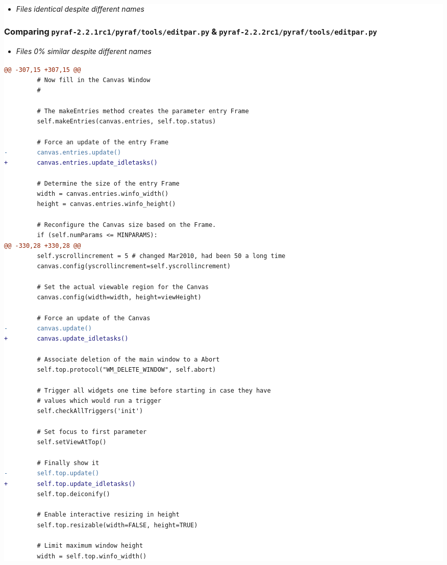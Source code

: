  * *Files identical despite different names*

### Comparing `pyraf-2.2.1rc1/pyraf/tools/editpar.py` & `pyraf-2.2.2rc1/pyraf/tools/editpar.py`

 * *Files 0% similar despite different names*

```diff
@@ -307,15 +307,15 @@
         # Now fill in the Canvas Window
         #
 
         # The makeEntries method creates the parameter entry Frame
         self.makeEntries(canvas.entries, self.top.status)
 
         # Force an update of the entry Frame
-        canvas.entries.update()
+        canvas.entries.update_idletasks()
 
         # Determine the size of the entry Frame
         width = canvas.entries.winfo_width()
         height = canvas.entries.winfo_height()
 
         # Reconfigure the Canvas size based on the Frame.
         if (self.numParams <= MINPARAMS):
@@ -330,28 +330,28 @@
         self.yscrollincrement = 5 # changed Mar2010, had been 50 a long time
         canvas.config(yscrollincrement=self.yscrollincrement)
 
         # Set the actual viewable region for the Canvas
         canvas.config(width=width, height=viewHeight)
 
         # Force an update of the Canvas
-        canvas.update()
+        canvas.update_idletasks()
 
         # Associate deletion of the main window to a Abort
         self.top.protocol("WM_DELETE_WINDOW", self.abort)
 
         # Trigger all widgets one time before starting in case they have
         # values which would run a trigger
         self.checkAllTriggers('init')
 
         # Set focus to first parameter
         self.setViewAtTop()
 
         # Finally show it
-        self.top.update()
+        self.top.update_idletasks()
         self.top.deiconify()
 
         # Enable interactive resizing in height
         self.top.resizable(width=FALSE, height=TRUE)
 
         # Limit maximum window height
         width = self.top.winfo_width()
```
